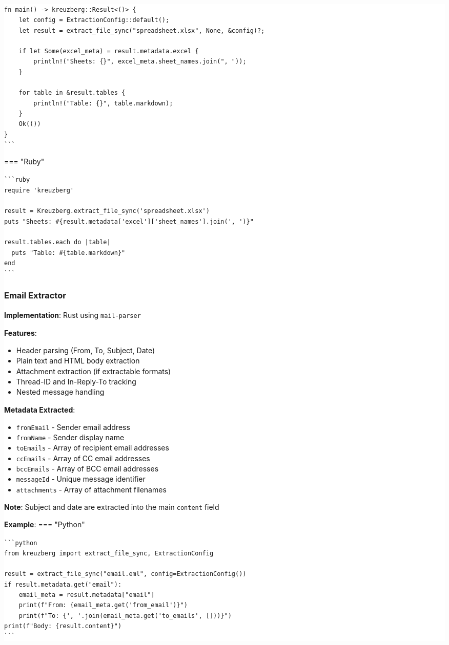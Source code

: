    fn main() -> kreuzberg::Result<()> {
        let config = ExtractionConfig::default();
        let result = extract_file_sync("spreadsheet.xlsx", None, &config)?;

        if let Some(excel_meta) = result.metadata.excel {
            println!("Sheets: {}", excel_meta.sheet_names.join(", "));
        }

        for table in &result.tables {
            println!("Table: {}", table.markdown);
        }
        Ok(())
    }
    ```

=== "Ruby"

    ```ruby
    require 'kreuzberg'

    result = Kreuzberg.extract_file_sync('spreadsheet.xlsx')
    puts "Sheets: #{result.metadata['excel']['sheet_names'].join(', ')}"

    result.tables.each do |table|
      puts "Table: #{table.markdown}"
    end
    ```

### Email Extractor

**Implementation**: Rust using `mail-parser`

**Features**:
- Header parsing (From, To, Subject, Date)
- Plain text and HTML body extraction
- Attachment extraction (if extractable formats)
- Thread-ID and In-Reply-To tracking
- Nested message handling

**Metadata Extracted**:
- `fromEmail` - Sender email address
- `fromName` - Sender display name
- `toEmails` - Array of recipient email addresses
- `ccEmails` - Array of CC email addresses
- `bccEmails` - Array of BCC email addresses
- `messageId` - Unique message identifier
- `attachments` - Array of attachment filenames

**Note**: Subject and date are extracted into the main `content` field

**Example**:
=== "Python"

    ```python
    from kreuzberg import extract_file_sync, ExtractionConfig

    result = extract_file_sync("email.eml", config=ExtractionConfig())
    if result.metadata.get("email"):
        email_meta = result.metadata["email"]
        print(f"From: {email_meta.get('from_email')}")
        print(f"To: {', '.join(email_meta.get('to_emails', []))}")
    print(f"Body: {result.content}")
    ```
